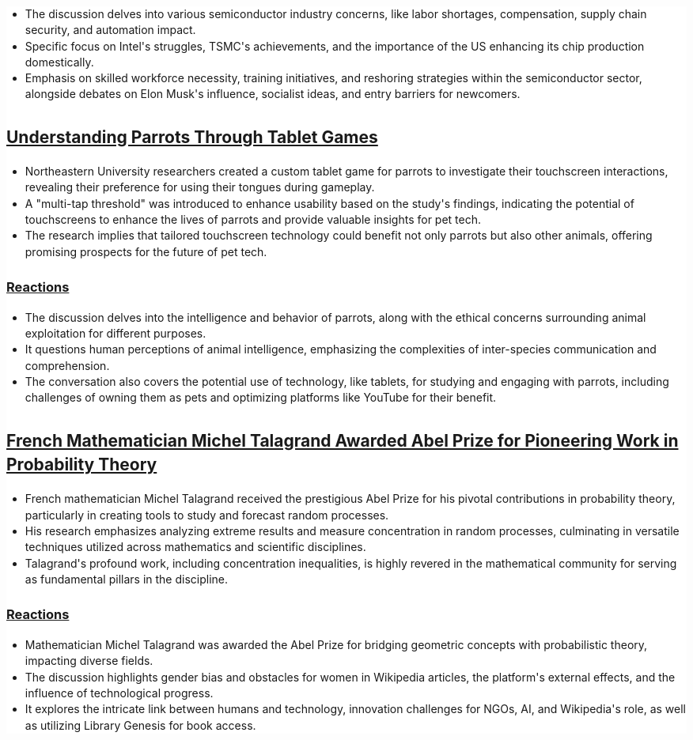 - The discussion delves into various semiconductor industry concerns, like labor shortages, compensation, supply chain security, and automation impact.
- Specific focus on Intel's struggles, TSMC's achievements, and the importance of the US enhancing its chip production domestically.
- Emphasis on skilled workforce necessity, training initiatives, and reshoring strategies within the semiconductor sector, alongside debates on Elon Musk's influence, socialist ideas, and entry barriers for newcomers.

## [Understanding Parrots Through Tablet Games](https://news.northeastern.edu/2024/03/20/parrots-playing-tablet-games/)

- Northeastern University researchers created a custom tablet game for parrots to investigate their touchscreen interactions, revealing their preference for using their tongues during gameplay.
- A "multi-tap threshold" was introduced to enhance usability based on the study's findings, indicating the potential of touchscreens to enhance the lives of parrots and provide valuable insights for pet tech.
- The research implies that tailored touchscreen technology could benefit not only parrots but also other animals, offering promising prospects for the future of pet tech.

### [Reactions](https://news.ycombinator.com/item?id=39768604)

- The discussion delves into the intelligence and behavior of parrots, along with the ethical concerns surrounding animal exploitation for different purposes.
- It questions human perceptions of animal intelligence, emphasizing the complexities of inter-species communication and comprehension.
- The conversation also covers the potential use of technology, like tablets, for studying and engaging with parrots, including challenges of owning them as pets and optimizing platforms like YouTube for their benefit.

## [French Mathematician Michel Talagrand Awarded Abel Prize for Pioneering Work in Probability Theory](https://www.quantamagazine.org/michel-talagrand-wins-abel-prize-for-work-wrangling-randomness-20240320/)

- French mathematician Michel Talagrand received the prestigious Abel Prize for his pivotal contributions in probability theory, particularly in creating tools to study and forecast random processes.
- His research emphasizes analyzing extreme results and measure concentration in random processes, culminating in versatile techniques utilized across mathematics and scientific disciplines.
- Talagrand's profound work, including concentration inequalities, is highly revered in the mathematical community for serving as fundamental pillars in the discipline.

### [Reactions](https://news.ycombinator.com/item?id=39764954)

- Mathematician Michel Talagrand was awarded the Abel Prize for bridging geometric concepts with probabilistic theory, impacting diverse fields.
- The discussion highlights gender bias and obstacles for women in Wikipedia articles, the platform's external effects, and the influence of technological progress.
- It explores the intricate link between humans and technology, innovation challenges for NGOs, AI, and Wikipedia's role, as well as utilizing Library Genesis for book access.
